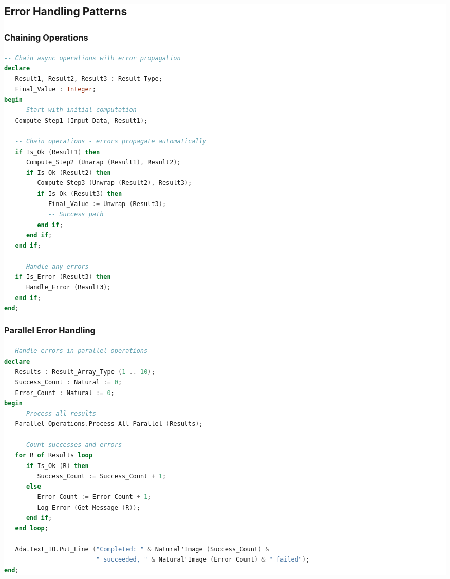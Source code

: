 ## Error Handling Patterns

### Chaining Operations

```ada
-- Chain async operations with error propagation
declare
   Result1, Result2, Result3 : Result_Type;
   Final_Value : Integer;
begin
   -- Start with initial computation
   Compute_Step1 (Input_Data, Result1);
   
   -- Chain operations - errors propagate automatically
   if Is_Ok (Result1) then
      Compute_Step2 (Unwrap (Result1), Result2);
      if Is_Ok (Result2) then
         Compute_Step3 (Unwrap (Result2), Result3);
         if Is_Ok (Result3) then
            Final_Value := Unwrap (Result3);
            -- Success path
         end if;
      end if;
   end if;
   
   -- Handle any errors
   if Is_Error (Result3) then
      Handle_Error (Result3);
   end if;
end;
```

### Parallel Error Handling

```ada
-- Handle errors in parallel operations
declare
   Results : Result_Array_Type (1 .. 10);
   Success_Count : Natural := 0;
   Error_Count : Natural := 0;
begin
   -- Process all results
   Parallel_Operations.Process_All_Parallel (Results);
   
   -- Count successes and errors
   for R of Results loop
      if Is_Ok (R) then
         Success_Count := Success_Count + 1;
      else
         Error_Count := Error_Count + 1;
         Log_Error (Get_Message (R));
      end if;
   end loop;
   
   Ada.Text_IO.Put_Line ("Completed: " & Natural'Image (Success_Count) & 
                         " succeeded, " & Natural'Image (Error_Count) & " failed");
end;
```
